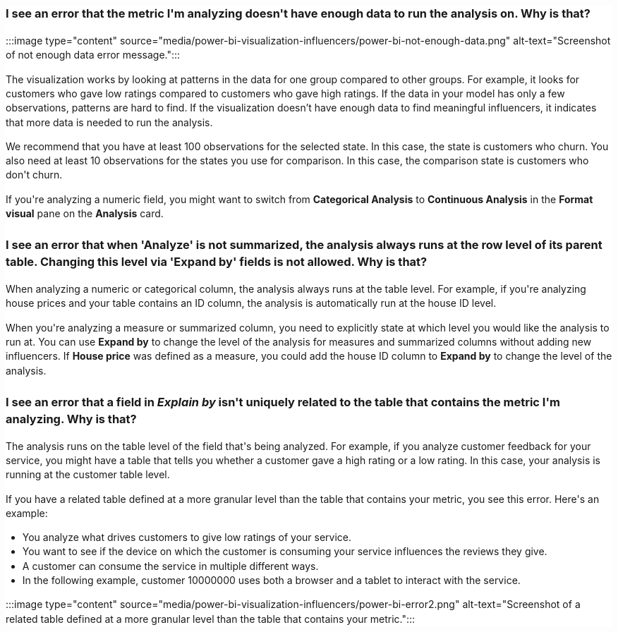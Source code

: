 ### **I see an error that the metric I'm analyzing doesn't have enough data to run the analysis on. Why is that?**

:::image type="content" source="media/power-bi-visualization-influencers/power-bi-not-enough-data.png" alt-text="Screenshot of not enough data error message.":::

The visualization works by looking at patterns in the data for one group compared to other groups. For example, it looks for customers who gave low ratings compared to customers who gave high ratings. If the data in your model has only a few observations, patterns are hard to find. If the visualization doesn’t have enough data to find meaningful influencers, it indicates that more data is needed to run the analysis.

We recommend that you have at least 100 observations for the selected state. In this case, the state is customers who churn. You also need at least 10 observations for the states you use for comparison. In this case, the comparison state is customers who don't churn.

If you're analyzing a numeric field, you might want to switch from **Categorical Analysis** to **Continuous Analysis** in the **Format visual** pane on the **Analysis** card.

### **I see an error that when 'Analyze' is not summarized, the analysis always runs at the row level of its parent table. Changing this level via 'Expand by' fields is not allowed. Why is that?**

When analyzing a numeric or categorical column, the analysis always runs at the table level. For example, if you're analyzing house prices and your table contains an ID column, the analysis is automatically run at the house ID level.

When you're analyzing a measure or summarized column, you need to explicitly state at which level you would like the analysis to run at. You can use **Expand by** to change the level of the analysis for measures and summarized columns without adding new influencers. If  **House price** was defined as a measure, you could add the house ID column to **Expand by** to change the level of the analysis.

### **I see an error that a field in *Explain by* isn't uniquely related to the table that contains the metric I'm analyzing. Why is that?**

The analysis runs on the table level of the field that's being analyzed. For example, if you analyze customer feedback for your service, you might have a table that tells you whether a customer gave a high rating or a low rating. In this case, your analysis is running at the customer table level.

If you have a related table defined at a more granular level than the table that contains your metric, you see this error. Here's an example:

- You analyze what drives customers to give low ratings of your service.
- You want to see if the device on which the customer is consuming your service influences the reviews they give.
- A customer can consume the service in multiple different ways.
- In the following example, customer 10000000 uses both a browser and a tablet to interact with the service.

:::image type="content" source="media/power-bi-visualization-influencers/power-bi-error2.png" alt-text="Screenshot of a related table defined at a more granular level than the table that contains your metric.":::
